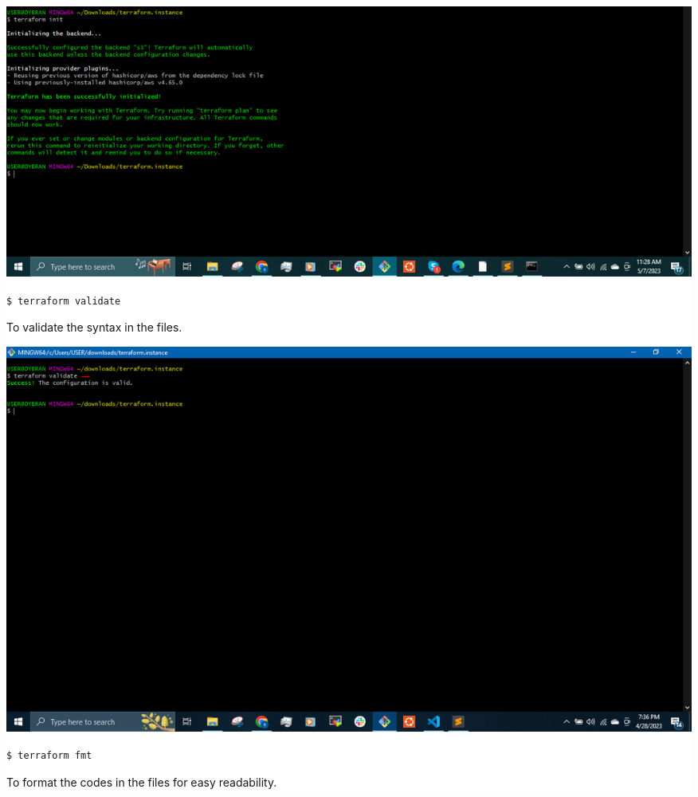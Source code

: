 ![](./images/config-s3.PNG)

`$ terraform validate`

To validate the syntax in the files.

![](./images/valid.PNG)

`$ terraform fmt`

To format the codes in the files for easy readability.
